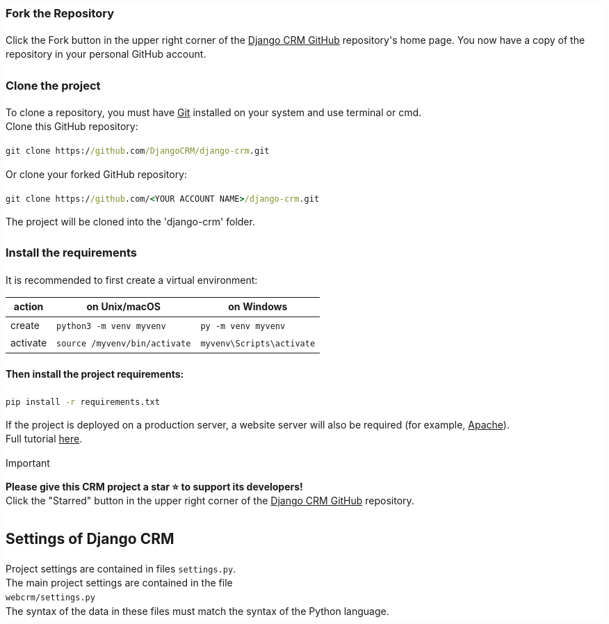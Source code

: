 ### Fork the Repository

Click the Fork button in the upper right corner of the [Django CRM GitHub](https://github.com/DjangoCRM/django-crm/) repository's home page.
You now have a copy of the repository in your personal GitHub account.

### Clone the project

To clone a repository, you must have [Git](https://git-scm.com/downloads) installed on your system and use terminal or cmd.  
Clone this GitHub repository:

```cmd
git clone https://github.com/DjangoCRM/django-crm.git
```

Or clone your forked GitHub repository:

```cmd
git clone https://github.com/<YOUR ACCOUNT NAME>/django-crm.git
```

The project will be cloned into the 'django-crm' folder.

### Install the requirements

It is recommended to first create a virtual environment:

| action   | on Unix/macOS                 | on Windows                |
|----------|-------------------------------|---------------------------|
| create   | `python3 -m venv myvenv`      | `py -m venv myvenv`       |
| activate | `source /myvenv/bin/activate` | `myvenv\Scripts\activate` |

#### Then install the project requirements:

```cmd
pip install -r requirements.txt
```

If the project is deployed on a production server, a website server will also be required
(for example, [Apache](https://httpd.apache.org/)).  
Full tutorial [here](https://docs.djangoproject.com/en/dev/topics/install/).

> [!IMPORTANT]
> **Please give this CRM project a star ⭐️ to support its developers!**  
> Click the "Starred" button in the upper right corner of the [Django CRM GitHub](https://github.com/DjangoCRM/django-crm/) repository.  

## Settings of Django CRM

Project settings are contained in files `settings.py`.  
The main project settings are contained in the file  
`webcrm/settings.py`  
The syntax of the data in these files must match the syntax of the Python language.

